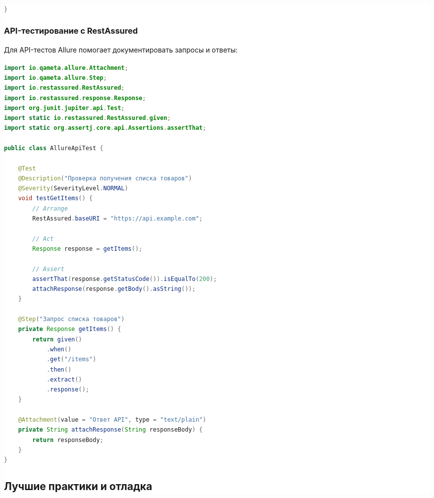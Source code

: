 ```java
}
```

### API-тестирование с RestAssured

Для API-тестов Allure помогает документировать запросы и ответы:

```java
import io.qameta.allure.Attachment;
import io.qameta.allure.Step;
import io.restassured.RestAssured;
import io.restassured.response.Response;
import org.junit.jupiter.api.Test;
import static io.restassured.RestAssured.given;
import static org.assertj.core.api.Assertions.assertThat;

public class AllureApiTest {

    @Test
    @Description("Проверка получения списка товаров")
    @Severity(SeverityLevel.NORMAL)
    void testGetItems() {
        // Arrange
        RestAssured.baseURI = "https://api.example.com";
        
        // Act
        Response response = getItems();
        
        // Assert
        assertThat(response.getStatusCode()).isEqualTo(200);
        attachResponse(response.getBody().asString());
    }

    @Step("Запрос списка товаров")
    private Response getItems() {
        return given()
            .when()
            .get("/items")
            .then()
            .extract()
            .response();
    }

    @Attachment(value = "Ответ API", type = "text/plain")
    private String attachResponse(String responseBody) {
        return responseBody;
    }
}
```

## Лучшие практики и отладка
